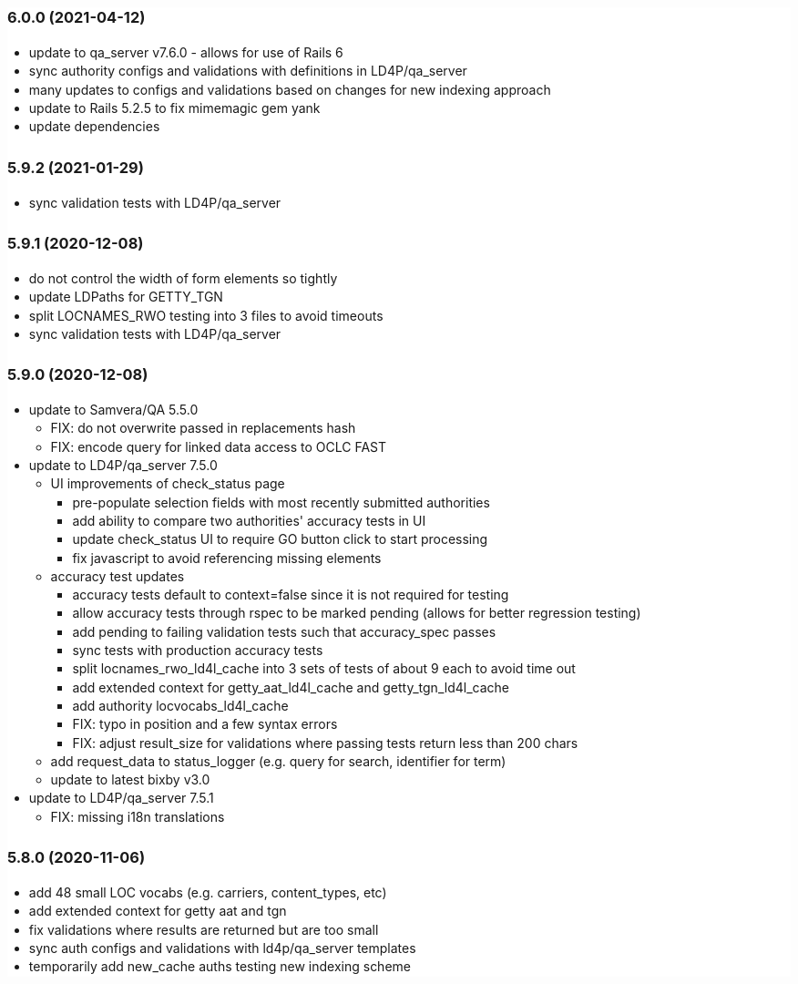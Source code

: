 ### 6.0.0 (2021-04-12)

* update to qa_server v7.6.0 - allows for use of Rails 6
* sync authority configs and validations with definitions in LD4P/qa_server
* many updates to configs and validations based on changes for new indexing approach
* update to Rails 5.2.5 to fix mimemagic gem yank
* update dependencies

### 5.9.2 (2021-01-29)

* sync validation tests with LD4P/qa_server

### 5.9.1 (2020-12-08)

* do not control the width of form elements so tightly
* update LDPaths for GETTY_TGN
* split LOCNAMES_RWO testing into 3 files to avoid timeouts
* sync validation tests with LD4P/qa_server

### 5.9.0 (2020-12-08)

* update to Samvera/QA 5.5.0
  * FIX: do not overwrite passed in replacements hash
  * FIX: encode query for linked data access to OCLC FAST
* update to LD4P/qa_server 7.5.0
  * UI improvements of check_status page
    * pre-populate selection fields with most recently submitted authorities
    * add ability to compare two authorities' accuracy tests in UI
    * update check_status UI to require GO button click to start processing
    * fix javascript to avoid referencing missing elements
  * accuracy test updates
    * accuracy tests default to context=false since it is not required for testing
    * allow accuracy tests through rspec to be marked pending (allows for better regression testing)
    * add pending to failing validation tests such that accuracy_spec passes
    * sync tests with production accuracy tests
    * split locnames_rwo_ld4l_cache into 3 sets of tests of about 9 each to avoid time out
    * add extended context for getty_aat_ld4l_cache and getty_tgn_ld4l_cache
    * add authority locvocabs_ld4l_cache
    * FIX: typo in position and a few syntax errors
    * FIX: adjust result_size for validations where passing tests return less than 200 chars
  * add request_data to status_logger (e.g. query for search, identifier for term)
  * update to latest bixby v3.0
* update to LD4P/qa_server 7.5.1
  * FIX: missing i18n translations

### 5.8.0 (2020-11-06)

* add 48 small LOC vocabs (e.g. carriers, content_types, etc)
* add extended context for getty aat and tgn
* fix validations where results are returned but are too small
* sync auth configs and validations with ld4p/qa_server templates
* temporarily add new_cache auths testing new indexing scheme
